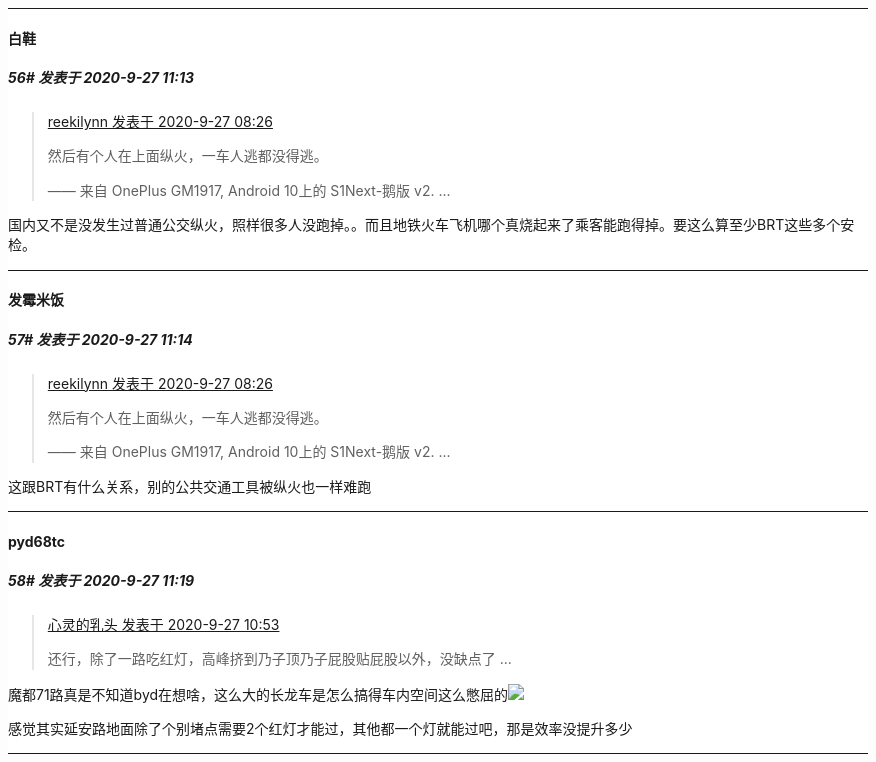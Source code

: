 
*****

####  白鞋  
##### 56#       发表于 2020-9-27 11:13



<blockquote><a href="httphttps://bbs.saraba1st.com/2b/forum.php?mod=redirect&amp;goto=findpost&amp;pid=48868704&amp;ptid=1962122" target="_blank">reekilynn 发表于 2020-9-27 08:26</a>

然后有个人在上面纵火，一车人逃都没得逃。


—— 来自 OnePlus GM1917, Android 10上的 S1Next-鹅版 v2. ...</blockquote>
国内又不是没发生过普通公交纵火，照样很多人没跑掉。。而且地铁火车飞机哪个真烧起来了乘客能跑得掉。要这么算至少BRT这些多个安检。







*****

####  发霉米饭  
##### 57#       发表于 2020-9-27 11:14



<blockquote><a href="httphttps://bbs.saraba1st.com/2b/forum.php?mod=redirect&amp;goto=findpost&amp;pid=48868704&amp;ptid=1962122" target="_blank">reekilynn 发表于 2020-9-27 08:26</a>

然后有个人在上面纵火，一车人逃都没得逃。


—— 来自 OnePlus GM1917, Android 10上的 S1Next-鹅版 v2. ...</blockquote>
这跟BRT有什么关系，别的公共交通工具被纵火也一样难跑







*****

####  pyd68tc  
##### 58#       发表于 2020-9-27 11:19



<blockquote><a href="httphttps://bbs.saraba1st.com/2b/forum.php?mod=redirect&amp;goto=findpost&amp;pid=48870463&amp;ptid=1962122" target="_blank">心灵的乳头 发表于 2020-9-27 10:53</a>

还行，除了一路吃红灯，高峰挤到乃子顶乃子屁股贴屁股以外，没缺点了 ...</blockquote>
魔都71路真是不知道byd在想啥，这么大的长龙车是怎么搞得车内空间这么憋屈的<img src="https://static.saraba1st.com/image/smiley/face2017/068.png" referrerpolicy="no-referrer">

感觉其实延安路地面除了个别堵点需要2个红灯才能过，其他都一个灯就能过吧，那是效率没提升多少







*****
